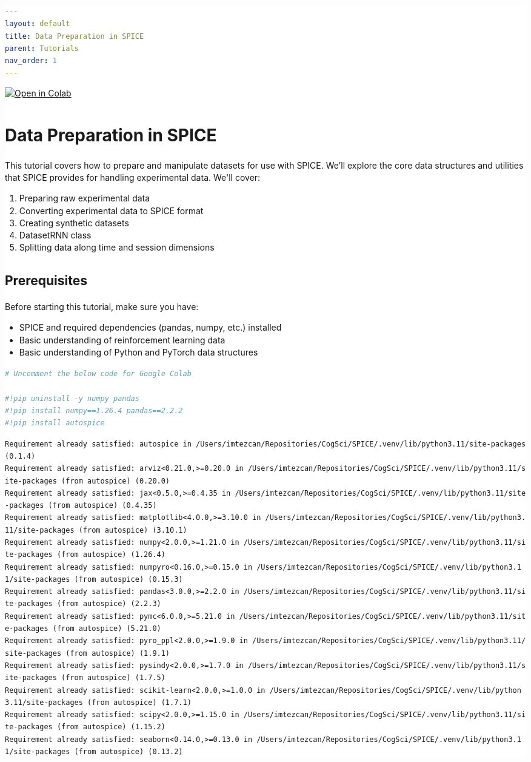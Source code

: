 ```yaml
---
layout: default
title: Data Preparation in SPICE
parent: Tutorials
nav_order: 1
---
```


[![Open in Colab](https://colab.research.google.com/assets/colab-badge.svg)](https://colab.research.google.com/github/whyhardt/SPICE/blob/main/tutorials/0_data_preparation.ipynb)

# Data Preparation in SPICE

This tutorial covers how to prepare and manipulate datasets for use with SPICE. We’ll explore the core data structures and utilities that SPICE provides for handling experimental data. We'll cover:

1. Preparing raw experimental data
2. Converting experimental data to SPICE format
3. Creating synthetic datasets
4. DatasetRNN class
5. Splitting data along time and session dimensions

## Prerequisites

Before starting this tutorial, make sure you have:
- SPICE and required dependencies (pandas, numpy, etc.) installed
- Basic understanding of reinforcement learning data
- Basic understanding of Python and PyTorch data structures


```python
# Uncomment the below code for Google Colab

#!pip uninstall -y numpy pandas
#!pip install numpy==1.26.4 pandas==2.2.2
#!pip install autospice
```

    Requirement already satisfied: autospice in /Users/imtezcan/Repositories/CogSci/SPICE/.venv/lib/python3.11/site-packages (0.1.4)
    Requirement already satisfied: arviz<0.21.0,>=0.20.0 in /Users/imtezcan/Repositories/CogSci/SPICE/.venv/lib/python3.11/site-packages (from autospice) (0.20.0)
    Requirement already satisfied: jax<0.5.0,>=0.4.35 in /Users/imtezcan/Repositories/CogSci/SPICE/.venv/lib/python3.11/site-packages (from autospice) (0.4.35)
    Requirement already satisfied: matplotlib<4.0.0,>=3.10.0 in /Users/imtezcan/Repositories/CogSci/SPICE/.venv/lib/python3.11/site-packages (from autospice) (3.10.1)
    Requirement already satisfied: numpy<2.0.0,>=1.21.0 in /Users/imtezcan/Repositories/CogSci/SPICE/.venv/lib/python3.11/site-packages (from autospice) (1.26.4)
    Requirement already satisfied: numpyro<0.16.0,>=0.15.0 in /Users/imtezcan/Repositories/CogSci/SPICE/.venv/lib/python3.11/site-packages (from autospice) (0.15.3)
    Requirement already satisfied: pandas<3.0.0,>=2.2.0 in /Users/imtezcan/Repositories/CogSci/SPICE/.venv/lib/python3.11/site-packages (from autospice) (2.2.3)
    Requirement already satisfied: pymc<6.0.0,>=5.21.0 in /Users/imtezcan/Repositories/CogSci/SPICE/.venv/lib/python3.11/site-packages (from autospice) (5.21.0)
    Requirement already satisfied: pyro_ppl<2.0.0,>=1.9.0 in /Users/imtezcan/Repositories/CogSci/SPICE/.venv/lib/python3.11/site-packages (from autospice) (1.9.1)
    Requirement already satisfied: pysindy<2.0.0,>=1.7.0 in /Users/imtezcan/Repositories/CogSci/SPICE/.venv/lib/python3.11/site-packages (from autospice) (1.7.5)
    Requirement already satisfied: scikit-learn<2.0.0,>=1.0.0 in /Users/imtezcan/Repositories/CogSci/SPICE/.venv/lib/python3.11/site-packages (from autospice) (1.7.1)
    Requirement already satisfied: scipy<2.0.0,>=1.15.0 in /Users/imtezcan/Repositories/CogSci/SPICE/.venv/lib/python3.11/site-packages (from autospice) (1.15.2)
    Requirement already satisfied: seaborn<0.14.0,>=0.13.0 in /Users/imtezcan/Repositories/CogSci/SPICE/.venv/lib/python3.11/site-packages (from autospice) (0.13.2)